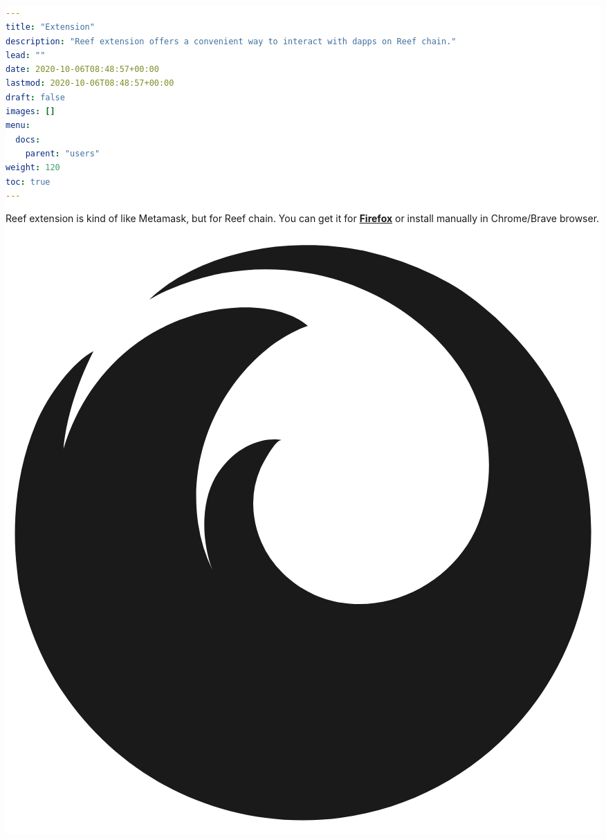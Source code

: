 ```yaml
---
title: "Extension"
description: "Reef extension offers a convenient way to interact with dapps on Reef chain."
lead: ""
date: 2020-10-06T08:48:57+00:00
lastmod: 2020-10-06T08:48:57+00:00
draft: false
images: []
menu:
  docs:
    parent: "users"
weight: 120
toc: true
---
```


Reef extension is kind of like Metamask, but for Reef chain. You can get it for **[Firefox](https://addons.mozilla.org/en-US/firefox/addon/reef-js-extension/)** or install manually in Chrome/Brave browser.

<div class="button-container">
  

  <div>
    <a
      href="https://addons.mozilla.org/en-US/firefox/addon/reef-js-extension/"
      target="_blank"
      class="button"
    >
      <svg
        aria-hidden="true"
        focusable="false"
        data-prefix="fab"
        data-icon="firefox"
        role="img"
        xmlns="http://www.w3.org/2000/svg"
        viewBox="0 0 512 512"
      >
        <path
          fill="currentColor"
          d="M503.52,241.48c-.12-1.56-.24-3.12-.24-4.68v-.12l-.36-4.68v-.12a245.86,245.86,0,0,0-7.32-41.15c0-.12,0-.12-.12-.24l-1.08-4c-.12-.24-.12-.48-.24-.6-.36-1.2-.72-2.52-1.08-3.72-.12-.24-.12-.6-.24-.84-.36-1.2-.72-2.4-1.08-3.48-.12-.36-.24-.6-.36-1-.36-1.2-.72-2.28-1.2-3.48l-.36-1.08c-.36-1.08-.84-2.28-1.2-3.36a8.27,8.27,0,0,0-.36-1c-.48-1.08-.84-2.28-1.32-3.36-.12-.24-.24-.6-.36-.84-.48-1.2-1-2.28-1.44-3.48,0-.12-.12-.24-.12-.36-1.56-3.84-3.24-7.68-5-11.4l-.36-.72c-.48-1-.84-1.8-1.32-2.64-.24-.48-.48-1.08-.72-1.56-.36-.84-.84-1.56-1.2-2.4-.36-.6-.6-1.2-1-1.8s-.84-1.44-1.2-2.28c-.36-.6-.72-1.32-1.08-1.92s-.84-1.44-1.2-2.16a18.07,18.07,0,0,0-1.2-2c-.36-.72-.84-1.32-1.2-2s-.84-1.32-1.2-2-.84-1.32-1.2-1.92-.84-1.44-1.32-2.16a15.63,15.63,0,0,0-1.2-1.8L463.2,119a15.63,15.63,0,0,0-1.2-1.8c-.48-.72-1.08-1.56-1.56-2.28-.36-.48-.72-1.08-1.08-1.56l-1.8-2.52c-.36-.48-.6-.84-1-1.32-1-1.32-1.8-2.52-2.76-3.72a248.76,248.76,0,0,0-23.51-26.64A186.82,186.82,0,0,0,412,62.46c-4-3.48-8.16-6.72-12.48-9.84a162.49,162.49,0,0,0-24.6-15.12c-2.4-1.32-4.8-2.52-7.2-3.72a254,254,0,0,0-55.43-19.56c-1.92-.36-3.84-.84-5.64-1.2h-.12c-1-.12-1.8-.36-2.76-.48a236.35,236.35,0,0,0-38-4H255.14a234.62,234.62,0,0,0-45.48,5c-33.59,7.08-63.23,21.24-82.91,39-1.08,1-1.92,1.68-2.4,2.16l-.48.48H124l-.12.12.12-.12a.12.12,0,0,0,.12-.12l-.12.12a.42.42,0,0,1,.24-.12c14.64-8.76,34.92-16,49.44-19.56l5.88-1.44c.36-.12.84-.12,1.2-.24,1.68-.36,3.36-.72,5.16-1.08.24,0,.6-.12.84-.12C250.94,20.94,319.34,40.14,367,85.61a171.49,171.49,0,0,1,26.88,32.76c30.36,49.2,27.48,111.11,3.84,147.59-34.44,53-111.35,71.27-159,24.84a84.19,84.19,0,0,1-25.56-59,74.05,74.05,0,0,1,6.24-31c1.68-3.84,13.08-25.67,18.24-24.59-13.08-2.76-37.55,2.64-54.71,28.19-15.36,22.92-14.52,58.2-5,83.28a132.85,132.85,0,0,1-12.12-39.24c-12.24-82.55,43.31-153,94.31-170.51-27.48-24-96.47-22.31-147.71,15.36-29.88,22-51.23,53.16-62.51,90.36,1.68-20.88,9.6-52.08,25.8-83.88-17.16,8.88-39,37-49.8,62.88-15.6,37.43-21,82.19-16.08,124.79.36,3.24.72,6.36,1.08,9.6,19.92,117.11,122,206.38,244.78,206.38C392.77,503.42,504,392.19,504,255,503.88,250.48,503.76,245.92,503.52,241.48Z"
          class=""
        ></path>